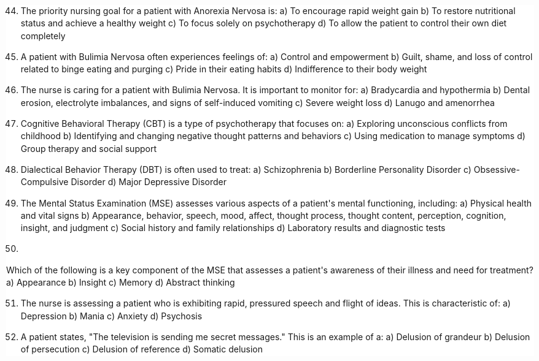 44. The priority nursing goal for a patient with Anorexia Nervosa is:
    a) To encourage rapid weight gain
    b) To restore nutritional status and achieve a healthy weight
    c) To focus solely on psychotherapy
    d) To allow the patient to control their own diet completely

45. A patient with Bulimia Nervosa often experiences feelings of:
    a) Control and empowerment
    b) Guilt, shame, and loss of control related to binge eating and purging
    c) Pride in their eating habits
    d) Indifference to their body weight

46. The nurse is caring for a patient with Bulimia Nervosa. It is important to monitor for:
    a) Bradycardia and hypothermia
    b) Dental erosion, electrolyte imbalances, and signs of self-induced vomiting
    c) Severe weight loss
    d) Lanugo and amenorrhea

47. Cognitive Behavioral Therapy (CBT) is a type of psychotherapy that focuses on:
    a) Exploring unconscious conflicts from childhood
    b) Identifying and changing negative thought patterns and behaviors
    c) Using medication to manage symptoms
    d) Group therapy and social support

48. Dialectical Behavior Therapy (DBT) is often used to treat:
    a) Schizophrenia
    b) Borderline Personality Disorder
    c) Obsessive-Compulsive Disorder
    d) Major Depressive Disorder

49. The Mental Status Examination (MSE) assesses various aspects of a patient's mental functioning, including:
    a) Physical health and vital signs
    b) Appearance, behavior, speech, mood, affect, thought process, thought content, perception, cognition, insight, and judgment
    c) Social history and family relationships
    d) Laboratory results and diagnostic tests

50. 


Which of the following is a key component of the MSE that assesses a patient's awareness of their illness and need for treatment?
    a) Appearance
    b) Insight
    c) Memory
    d) Abstract thinking

51. The nurse is assessing a patient who is exhibiting rapid, pressured speech and flight of ideas. This is characteristic of:
    a) Depression
    b) Mania
    c) Anxiety
    d) Psychosis

52. A patient states, "The television is sending me secret messages." This is an example of a:
    a) Delusion of grandeur
    b) Delusion of persecution
    c) Delusion of reference
    d) Somatic delusion
